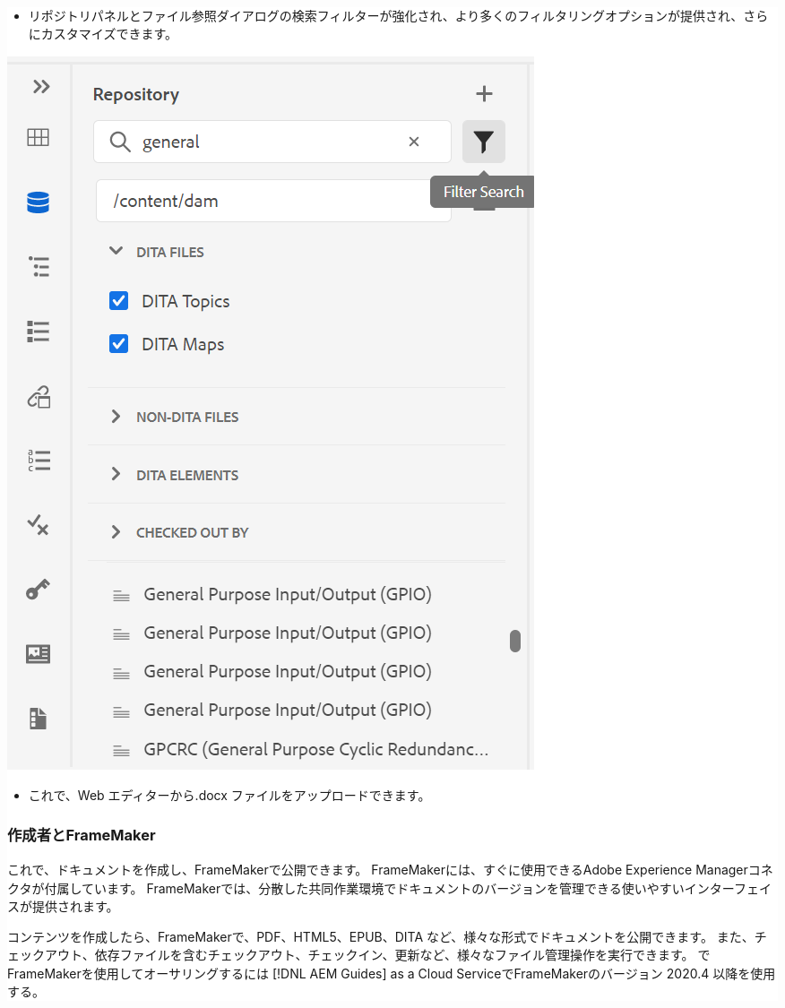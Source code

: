 * リポジトリパネルとファイル参照ダイアログの検索フィルターが強化され、より多くのフィルタリングオプションが提供され、さらにカスタマイズできます。

![リポジトリ内の検索フィルター](assets/repository-filter-search.png)

* これで、Web エディターから.docx ファイルをアップロードできます。

### 作成者とFrameMaker

これで、ドキュメントを作成し、FrameMakerで公開できます。 FrameMakerには、すぐに使用できるAdobe Experience Managerコネクタが付属しています。 FrameMakerでは、分散した共同作業環境でドキュメントのバージョンを管理できる使いやすいインターフェイスが提供されます。

コンテンツを作成したら、FrameMakerで、PDF、HTML5、EPUB、DITA など、様々な形式でドキュメントを公開できます。 また、チェックアウト、依存ファイルを含むチェックアウト、チェックイン、更新など、様々なファイル管理操作を実行できます。
でFrameMakerを使用してオーサリングするには [!DNL AEM Guides] as a Cloud ServiceでFrameMakerのバージョン 2020.4 以降を使用する。
